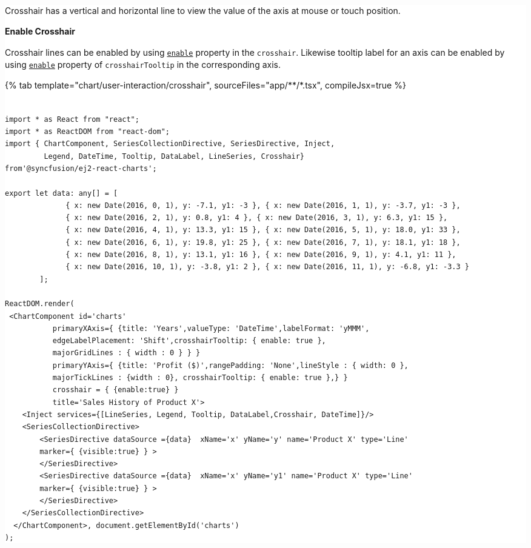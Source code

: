 Crosshair has a vertical and horizontal line to view the value of the axis at mouse or touch position.

**Enable Crosshair**

Crosshair lines can be enabled by using [`enable`](../api/chart/crosshairSettings/#enable) property in the `crosshair`. Likewise tooltip label for an axis can be enabled by using [`enable`](../api/chart/crosshairTooltipModel/#enable) property of `crosshairTooltip` in the corresponding axis.



{% tab template="chart/user-interaction/crosshair", sourceFiles="app/**/*.tsx", compileJsx=true %}

```tsx

import * as React from "react";
import * as ReactDOM from "react-dom";
import { ChartComponent, SeriesCollectionDirective, SeriesDirective, Inject,
         Legend, DateTime, Tooltip, DataLabel, LineSeries, Crosshair}
from'@syncfusion/ej2-react-charts';

export let data: any[] = [
              { x: new Date(2016, 0, 1), y: -7.1, y1: -3 }, { x: new Date(2016, 1, 1), y: -3.7, y1: -3 },
              { x: new Date(2016, 2, 1), y: 0.8, y1: 4 }, { x: new Date(2016, 3, 1), y: 6.3, y1: 15 },
              { x: new Date(2016, 4, 1), y: 13.3, y1: 15 }, { x: new Date(2016, 5, 1), y: 18.0, y1: 33 },
              { x: new Date(2016, 6, 1), y: 19.8, y1: 25 }, { x: new Date(2016, 7, 1), y: 18.1, y1: 18 },
              { x: new Date(2016, 8, 1), y: 13.1, y1: 16 }, { x: new Date(2016, 9, 1), y: 4.1, y1: 11 },
              { x: new Date(2016, 10, 1), y: -3.8, y1: 2 }, { x: new Date(2016, 11, 1), y: -6.8, y1: -3.3 }
        ];

ReactDOM.render(
 <ChartComponent id='charts'
           primaryXAxis={ {title: 'Years',valueType: 'DateTime',labelFormat: 'yMMM',
           edgeLabelPlacement: 'Shift',crosshairTooltip: { enable: true },
           majorGridLines : { width : 0 } } }
           primaryYAxis={ {title: 'Profit ($)',rangePadding: 'None',lineStyle : { width: 0 },
           majorTickLines : {width : 0}, crosshairTooltip: { enable: true },} }
           crosshair = { {enable:true} }
           title='Sales History of Product X'>
    <Inject services={[LineSeries, Legend, Tooltip, DataLabel,Crosshair, DateTime]}/>
    <SeriesCollectionDirective>
        <SeriesDirective dataSource ={data}  xName='x' yName='y' name='Product X' type='Line'
        marker={ {visible:true} } >
        </SeriesDirective>
        <SeriesDirective dataSource ={data}  xName='x' yName='y1' name='Product X' type='Line'
        marker={ {visible:true} } >
        </SeriesDirective>
    </SeriesCollectionDirective>
  </ChartComponent>, document.getElementById('charts')
);

```
